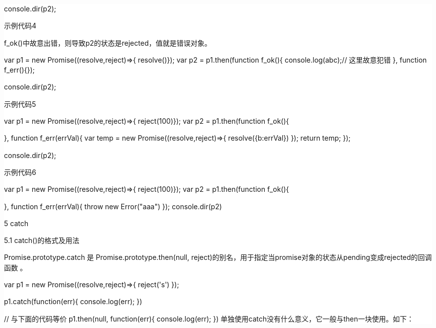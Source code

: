console.dir(p2);

示例代码4

f_ok()中故意出错，则导致p2的状态是rejected，值就是错误对象。

var p1 = new Promise((resolve,reject)=>{ resolve()});
var p2 = p1.then(function f_ok(){
    console.log(abc);// 这里故意犯错
}, function f_err(){});

console.dir(p2);

示例代码5



var p1 = new Promise((resolve,reject)=>{ reject(100)});
var p2 = p1.then(function f_ok(){

}, function f_err(errVal){
  var temp = new Promise((resolve,reject)=>{ 
    resolve({b:errVal}) 
  }); 
  return temp;
});

console.dir(p2);

示例代码6



var p1 = new Promise((resolve,reject)=>{ reject(100)});
var p2 = p1.then(function f_ok(){

}, function f_err(errVal){
    throw new Error("aaa")
}); 
console.dir(p2)

5 catch

5.1 catch()的格式及用法

Promise.prototype.catch 是 Promise.prototype.then(null, reject)的别名，用于指定当promise对象的状态从pending变成rejected的回调函数 。

var p1 = new Promise((resolve,reject)=>{
    reject('s')
});

p1.catch(function(err){
    console.log(err);
})

// 与下面的代码等价
p1.then(null, function(err){
    console.log(err);
})
单独使用catch没有什么意义，它一般与then一块使用。如下：

